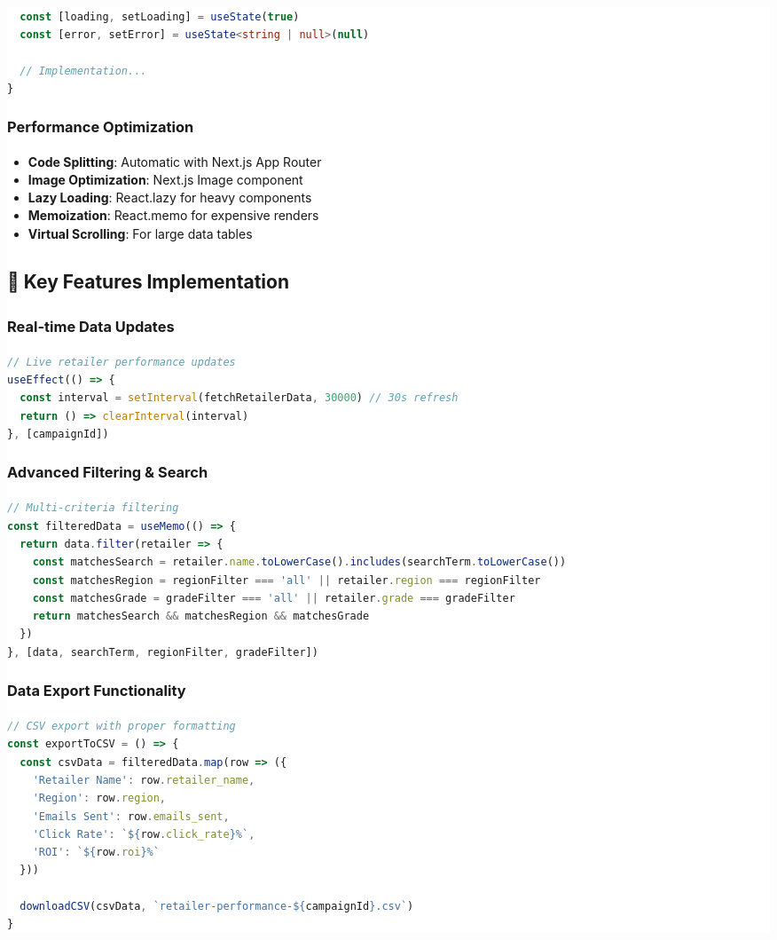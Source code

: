 ```typescript
  const [loading, setLoading] = useState(true)
  const [error, setError] = useState<string | null>(null)
  
  // Implementation...
}
```

### **Performance Optimization**
- **Code Splitting**: Automatic with Next.js App Router
- **Image Optimization**: Next.js Image component
- **Lazy Loading**: React.lazy for heavy components
- **Memoization**: React.memo for expensive renders
- **Virtual Scrolling**: For large data tables

## 🚀 Key Features Implementation

### **Real-time Data Updates**
```typescript
// Live retailer performance updates
useEffect(() => {
  const interval = setInterval(fetchRetailerData, 30000) // 30s refresh
  return () => clearInterval(interval)
}, [campaignId])
```

### **Advanced Filtering & Search**
```typescript
// Multi-criteria filtering
const filteredData = useMemo(() => {
  return data.filter(retailer => {
    const matchesSearch = retailer.name.toLowerCase().includes(searchTerm.toLowerCase())
    const matchesRegion = regionFilter === 'all' || retailer.region === regionFilter
    const matchesGrade = gradeFilter === 'all' || retailer.grade === gradeFilter
    return matchesSearch && matchesRegion && matchesGrade
  })
}, [data, searchTerm, regionFilter, gradeFilter])
```

### **Data Export Functionality**
```typescript
// CSV export with proper formatting
const exportToCSV = () => {
  const csvData = filteredData.map(row => ({
    'Retailer Name': row.retailer_name,
    'Region': row.region,
    'Emails Sent': row.emails_sent,
    'Click Rate': `${row.click_rate}%`,
    'ROI': `${row.roi}%`
  }))
  
  downloadCSV(csvData, `retailer-performance-${campaignId}.csv`)
}
```
